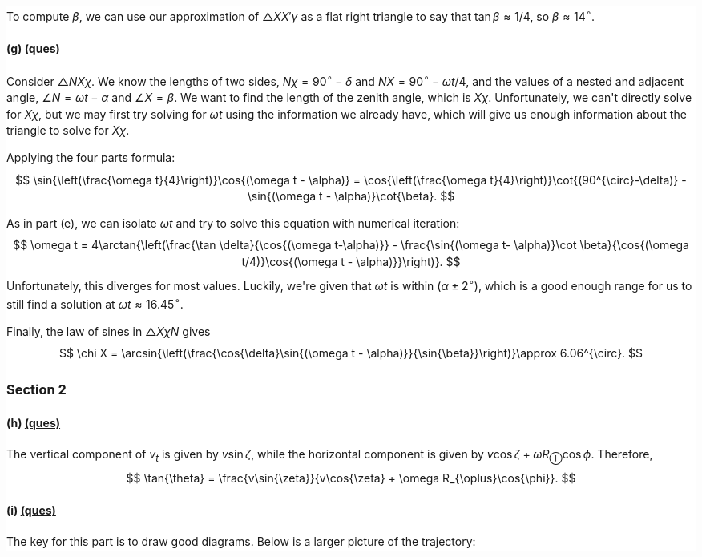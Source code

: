 To compute $\beta$, we can use our approximation of $\triangle{XX'\gamma}$ as a flat right triangle to say that $\tan{\beta}\approx 1/4$, so $\beta\approx 14^{\circ}$.

<a id="sol-g"></a>

#### (g) [(ques)](#ques-g)

Consider $\triangle{NX\chi}$. We know the lengths of two sides, $N\chi = 90^{\circ}-\delta$ and $NX = 90^{\circ}-\omega t/4$, and the values of a nested and adjacent angle, $\angle N = \omega t-\alpha$ and $\angle X = \beta$. We want to find the length of the zenith angle, which is $X\chi$. Unfortunately, we can't directly solve for $X\chi$, but we may first try solving for $\omega t$ using the information we already have, which will give us enough information about the triangle to solve for $X\chi$.

Applying the four parts formula:
$$
\sin{\left(\frac{\omega t}{4}\right)}\cos{(\omega t - \alpha)} = \cos{\left(\frac{\omega t}{4}\right)}\cot{(90^{\circ}-\delta)} - \sin{(\omega t - \alpha)}\cot{\beta}.
$$

As in part (e), we can isolate $\omega t$ and try to solve this equation with numerical iteration:
$$
\omega t = 4\arctan{\left(\frac{\tan \delta}{\cos{(\omega t-\alpha)}} - \frac{\sin{(\omega t- \alpha)}\cot \beta}{\cos{(\omega t/4)}\cos{(\omega t - \alpha)}}\right)}.
$$
Unfortunately, this diverges for most values. Luckily, we're given that $\omega t$ is within $(\alpha\pm 2^{\circ})$, which is a good enough range for us to still find a solution at $\omega t\approx 16.45^{\circ}$.

Finally, the law of sines in $\triangle{X\chi N}$ gives 
$$
\chi X = \arcsin{\left(\frac{\cos{\delta}\sin{(\omega t - \alpha)}}{\sin{\beta}}\right)}\approx 6.06^{\circ}.
$$

### Section 2

<a id="sol-h"></a>

#### (h) [(ques)](#ques-h)

The vertical component of $v_t$ is given by $v\sin{\zeta}$, while the horizontal component is given by $v\cos{\zeta} + \omega R_{\oplus}\cos{\phi}$. Therefore,
$$
\tan{\theta} = \frac{v\sin{\zeta}}{v\cos{\zeta} + \omega R_{\oplus}\cos{\phi}}.
$$

<a id="sol-i"></a>

#### (i) [(ques)](#ques-i)

The key for this part is to draw good diagrams. Below is a larger picture of the trajectory:
<div class="flex justify-center">
